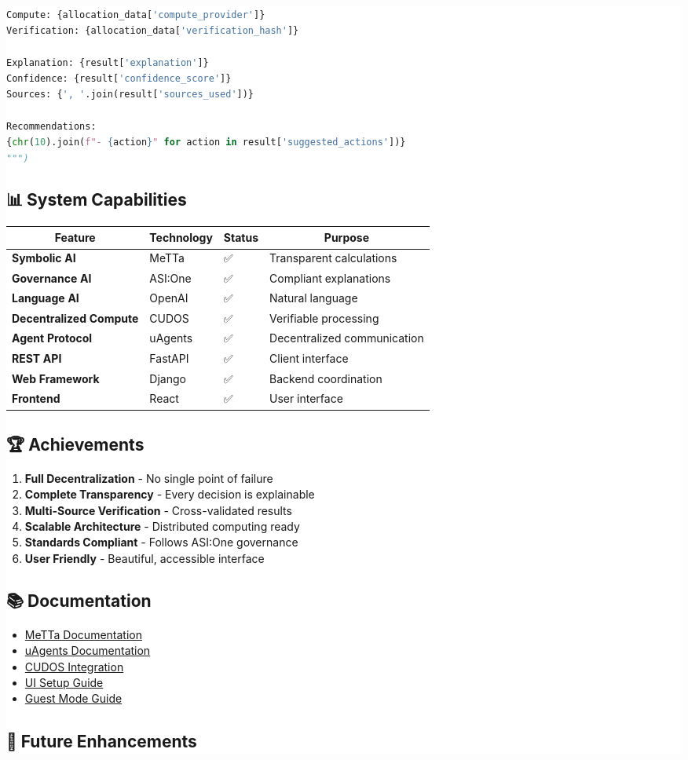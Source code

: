 ```python
Compute: {allocation_data['compute_provider']}
Verification: {allocation_data['verification_hash']}

Explanation: {result['explanation']}
Confidence: {result['confidence_score']}
Sources: {', '.join(result['sources_used'])}

Recommendations:
{chr(10).join(f"- {action}" for action in result['suggested_actions'])}
""")
```

## 📊 System Capabilities

| Feature | Technology | Status | Purpose |
|---------|-----------|--------|---------|
| **Symbolic AI** | MeTTa | ✅ | Transparent calculations |
| **Governance AI** | ASI:One | ✅ | Compliant explanations |
| **Language AI** | OpenAI | ✅ | Natural language |
| **Decentralized Compute** | CUDOS | ✅ | Verifiable processing |
| **Agent Protocol** | uAgents | ✅ | Decentralized communication |
| **REST API** | FastAPI | ✅ | Client interface |
| **Web Framework** | Django | ✅ | Backend coordination |
| **Frontend** | React | ✅ | User interface |

## 🏆 Achievements

1. **Full Decentralization** - No single point of failure
2. **Complete Transparency** - Every decision is explainable
3. **Multi-Source Verification** - Cross-validated results
4. **Scalable Architecture** - Distributed computing ready
5. **Standards Compliant** - Follows ASI:One governance
6. **User Friendly** - Beautiful, accessible interface

## 📚 Documentation

- [MeTTa Documentation](./civicxai_backend/metta/METTA_DOCUMENTATION.md)
- [uAgents Documentation](./UAGENTS_DOCUMENTATION.md)
- [CUDOS Integration](./CUDOS_INTEGRATION.md)
- [UI Setup Guide](./UI_SETUP_GUIDE.md)
- [Guest Mode Guide](./GUEST_MODE_GUIDE.md)

## 🔮 Future Enhancements

